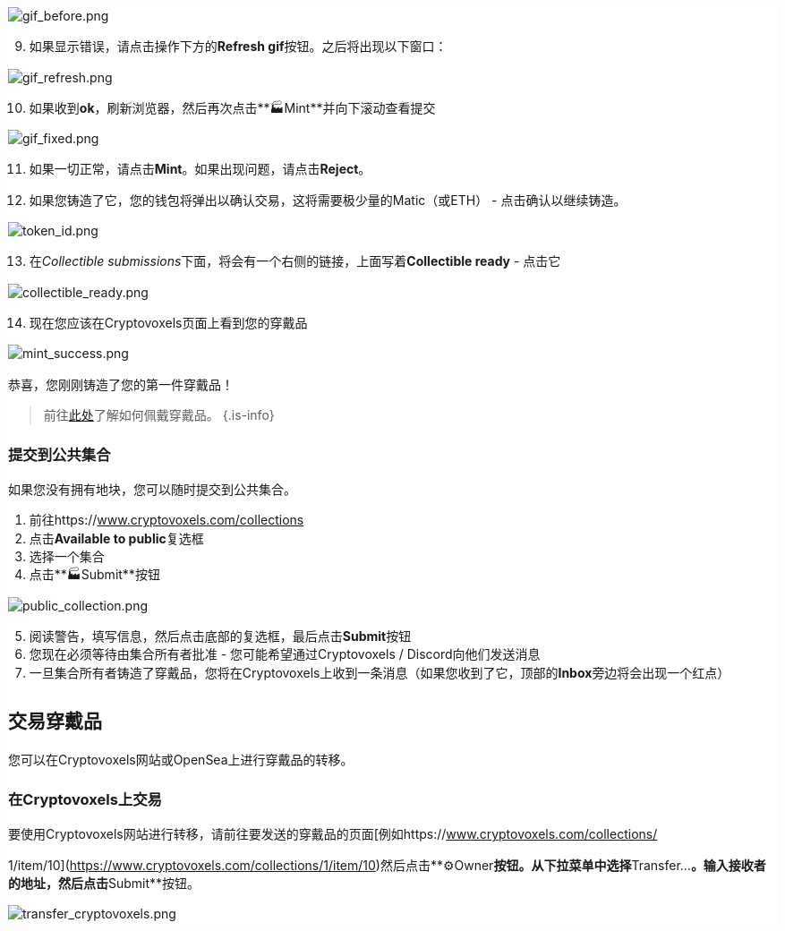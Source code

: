 ![gif_before.png](https://wiki.cryptovoxels.com/createawearable/gif_before.png)

9. 如果显示错误，请点击操作下方的**Refresh gif**按钮。之后将出现以下窗口：

![gif_refresh.png](https://wiki.cryptovoxels.com/createawearable/gif_refresh.png)

10. 如果收到**ok**，刷新浏览器，然后再次点击**🏭Mint**并向下滚动查看提交

![gif_fixed.png](https://wiki.cryptovoxels.com/createawearable/gif_fixed.png)

11. 如果一切正常，请点击**Mint**。如果出现问题，请点击**Reject**。

12. 如果您铸造了它，您的钱包将弹出以确认交易，这将需要极少量的Matic（或ETH） - 点击确认以继续铸造。

![token_id.png](https://wiki.cryptovoxels.com/createawearable/token_id.png)

13. 在*Collectible submissions*下面，将会有一个右侧的链接，上面写着**Collectible ready** - 点击它

![collectible_ready.png](https://wiki.cryptovoxels.com/createawearable/collectible_ready.png)

14. 现在您应该在Cryptovoxels页面上看到您的穿戴品

![mint_success.png](https://wiki.cryptovoxels.com/createawearable/mint_success.png)

恭喜，您刚刚铸造了您的第一件穿戴品！

> 前往[此处](https://wiki.cryptovoxels.com/Player_customization/Costume_tab)了解如何佩戴穿戴品。
{.is-info}

### 提交到公共集合
如果您没有拥有地块，您可以随时提交到公共集合。

1. 前往https://www.cryptovoxels.com/collections
2. 点击**Available to public**复选框
3. 选择一个集合
4. 点击**🏭Submit**按钮

![public_collection.png](https://wiki.cryptovoxels.com/createawearable/public_collection.png)

5. 阅读警告，填写信息，然后点击底部的复选框，最后点击**Submit**按钮
6. 您现在必须等待由集合所有者批准 - 您可能希望通过Cryptovoxels / Discord向他们发送消息
7. 一旦集合所有者铸造了穿戴品，您将在Cryptovoxels上收到一条消息（如果您收到了它，顶部的**Inbox**旁边将会出现一个红点）

## 交易穿戴品
您可以在Cryptovoxels网站或OpenSea上进行穿戴品的转移。

### 在Cryptovoxels上交易
要使用Cryptovoxels网站进行转移，请前往要发送的穿戴品的页面[例如https://www.cryptovoxels.com/collections/

1/item/10](https://www.cryptovoxels.com/collections/1/item/10)然后点击**⚙Owner**按钮。从下拉菜单中选择**Transfer…**。输入接收者的地址，然后点击**Submit**按钮。

![transfer_cryptovoxels.png](https://wiki.cryptovoxels.com/createawearable/transfer_cryptovoxels.png)

